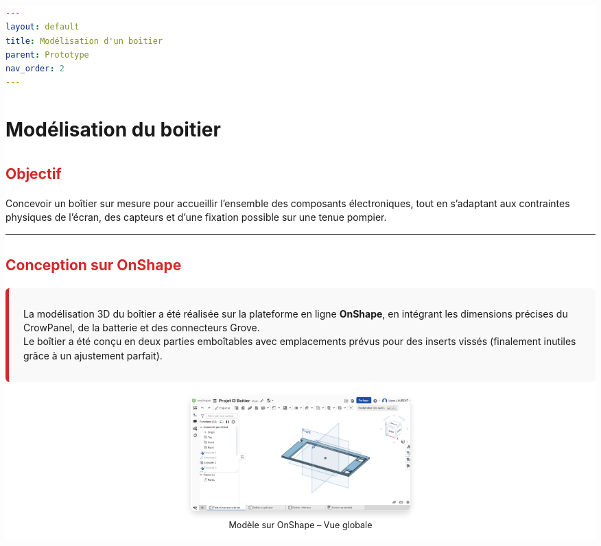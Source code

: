 ```yaml
---
layout: default
title: Modélisation d'un boitier
parent: Prototype
nav_order: 2
---
```


# Modélisation du boitier

## <span style="color:#d62828;">Objectif</span>

Concevoir un boîtier sur mesure pour accueillir l’ensemble des composants électroniques, tout en s’adaptant aux contraintes physiques de l’écran, des capteurs et d’une fixation possible sur une tenue pompier.

---

## <span style="color:#d62828;">Conception sur OnShape</span>

<div style="background-color:#f9f9f9; border-left: 5px solid #d62828; padding: 1rem 1.5rem; border-radius: 6px; margin-bottom: 1.5rem;">

La modélisation 3D du boîtier a été réalisée sur la plateforme en ligne **OnShape**, en intégrant les dimensions précises du CrowPanel, de la batterie et des connecteurs Grove.  
Le boîtier a été conçu en deux parties emboîtables avec emplacements prévus pour des inserts vissés (finalement inutiles grâce à un ajustement parfait).

</div>

<div style="display: flex; flex-wrap: wrap; gap: 20px; justify-content: center; align-items: flex-start; margin-bottom: 2rem;">

  <div style="flex: 1 1 45%; text-align: center;">
    <img src="../images/protoonshape.png" alt="Modélisation OnShape Vue 1" style="width:100%; max-width:320px; border-radius:8px; box-shadow:0 4px 10px rgba(0,0,0,0.15);" />
    <p style="font-size: 0.9em; margin-top: 0.5rem;">Modèle sur OnShape – Vue globale</p>
  </div>
